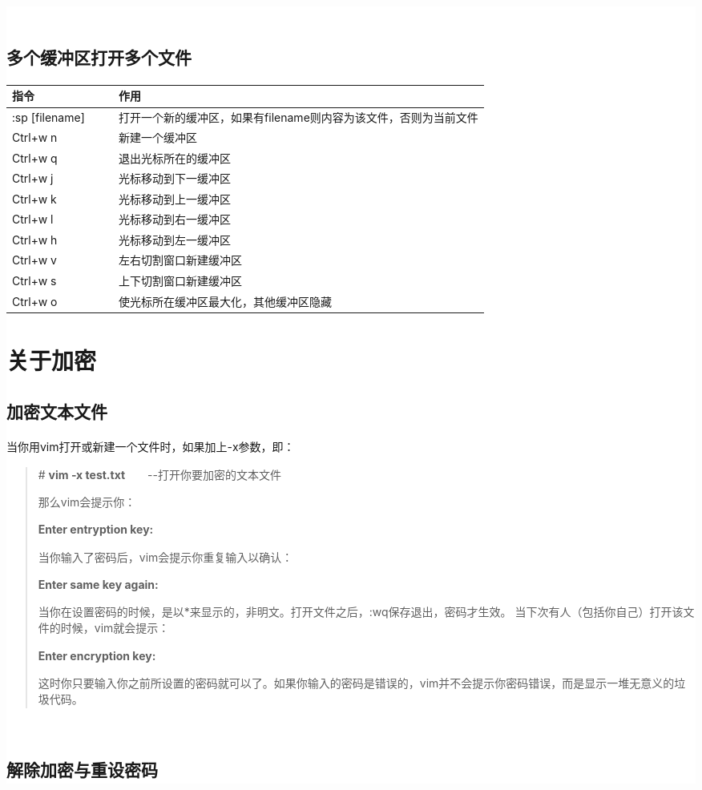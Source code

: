  
## 多个缓冲区打开多个文件

| 指令 | 作用 |
|:-|:-|
|:sp [filename]  |打开一个新的缓冲区，如果有filename则内容为该文件，否则为当前文件|
|Ctrl+w n  |新建一个缓冲区|
|Ctrl+w q  |退出光标所在的缓冲区|
|Ctrl+w j   |光标移动到下一缓冲区|
|Ctrl+w k  |光标移动到上一缓冲区|
|Ctrl+w l  |光标移动到右一缓冲区|
|Ctrl+w h  |光标移动到左一缓冲区|
|Ctrl+w v  |左右切割窗口新建缓冲区|
|Ctrl+w s  |上下切割窗口新建缓冲区|
|Ctrl+w o  |使光标所在缓冲区最大化，其他缓冲区隐藏|

# 关于加密

## 加密文本文件

当你用vim打开或新建一个文件时，如果加上-x参数，即：

> \# **vim -x test.txt**  --打开你要加密的文本文件
> 
> 那么vim会提示你：
> 
> **Enter entryption key:**
> 
> 当你输入了密码后，vim会提示你重复输入以确认：
> 
> **Enter same key again:**
> 
> 当你在设置密码的时候，是以*来显示的，非明文。打开文件之后，:wq保存退出，密码才生效。
> 当下次有人（包括你自己）打开该文件的时候，vim就会提示：
> 
> **Enter encryption key:**
> 
> 这时你只要输入你之前所设置的密码就可以了。如果你输入的密码是错误的，vim并不会提示你密码错误，而是显示一堆无意义的垃圾代码。

 
## 解除加密与重设密码
